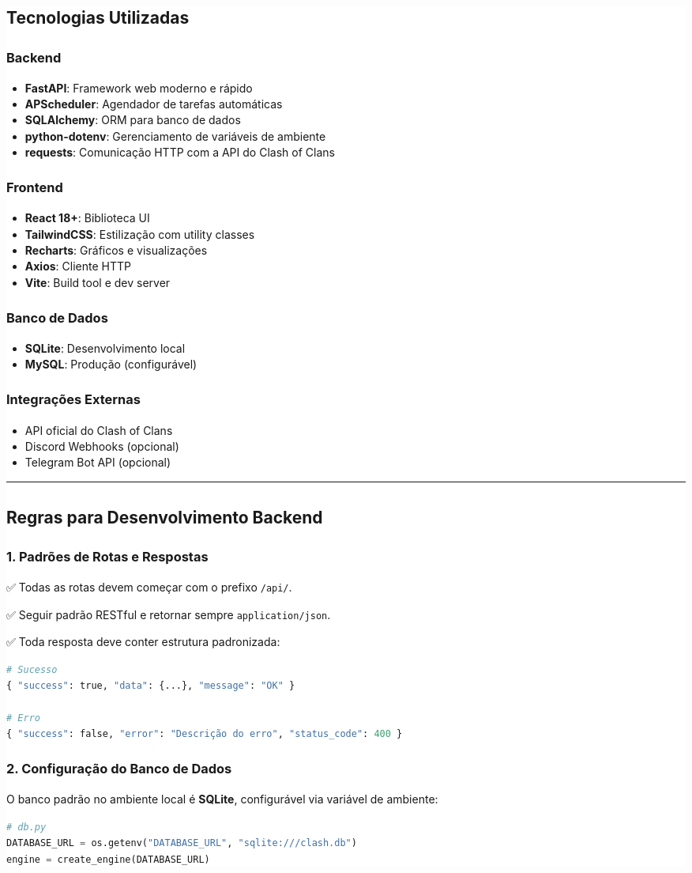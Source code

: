 ## Tecnologias Utilizadas

### Backend
- **FastAPI**: Framework web moderno e rápido
- **APScheduler**: Agendador de tarefas automáticas
- **SQLAlchemy**: ORM para banco de dados
- **python-dotenv**: Gerenciamento de variáveis de ambiente
- **requests**: Comunicação HTTP com a API do Clash of Clans

### Frontend
- **React 18+**: Biblioteca UI
- **TailwindCSS**: Estilização com utility classes
- **Recharts**: Gráficos e visualizações
- **Axios**: Cliente HTTP
- **Vite**: Build tool e dev server

### Banco de Dados
- **SQLite**: Desenvolvimento local
- **MySQL**: Produção (configurável)

### Integrações Externas
- API oficial do Clash of Clans
- Discord Webhooks (opcional)
- Telegram Bot API (opcional)

---

## Regras para Desenvolvimento Backend

### 1. Padrões de Rotas e Respostas

✅ Todas as rotas devem começar com o prefixo `/api/`.

✅ Seguir padrão RESTful e retornar sempre `application/json`.

✅ Toda resposta deve conter estrutura padronizada:

```python
# Sucesso
{ "success": true, "data": {...}, "message": "OK" }

# Erro
{ "success": false, "error": "Descrição do erro", "status_code": 400 }
```

### 2. Configuração do Banco de Dados

O banco padrão no ambiente local é **SQLite**, configurável via variável de ambiente:

```python
# db.py
DATABASE_URL = os.getenv("DATABASE_URL", "sqlite:///clash.db")
engine = create_engine(DATABASE_URL)
```
